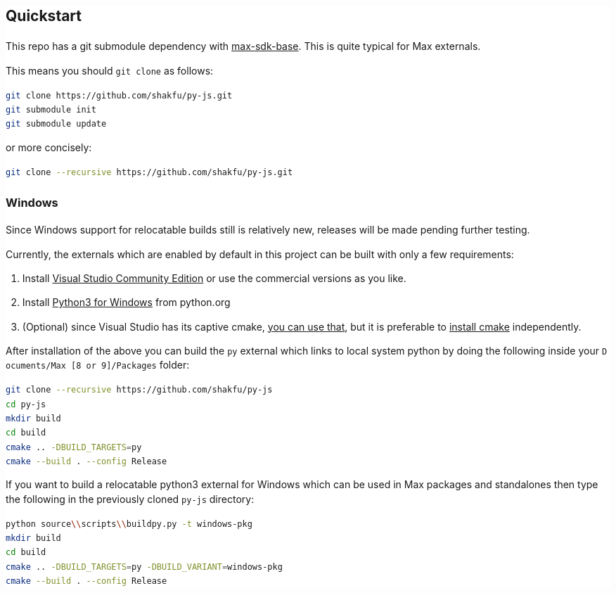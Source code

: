 ## Quickstart

This repo has a git submodule dependency with [max-sdk-base](https://github.com/cycling74/max-sdk-base). This is quite typical for Max externals.

This means you should `git clone` as follows:

```sh
git clone https://github.com/shakfu/py-js.git
git submodule init
git submodule update
```

or more concisely:

```sh
git clone --recursive https://github.com/shakfu/py-js.git
```

### Windows

Since Windows support for relocatable builds still is relatively new, releases will be made pending further testing.

Currently, the externals which are enabled by default in this project can be built with only a few requirements:

1. Install [Visual Studio Community Edition](https://visualstudio.microsoft.com/vs/community/) or use the commercial versions as you like.

2. Install [Python3 for Windows](https://www.python.org/downloads/windows) from python.org

3. (Optional) since Visual Studio has its captive cmake, [you can use that](https://stackoverflow.com/questions/70178963/where-is-cmake-located-when-downloaded-from-visual-studio-2022), but it is preferable to [install cmake](https://cmake.org/download/#latest) independently.

After installation of the above you can build the `py` external which links to local system python by doing the following inside your `Documents/Max [8 or 9]/Packages` folder:

```sh
git clone --recursive https://github.com/shakfu/py-js
cd py-js
mkdir build
cd build
cmake .. -DBUILD_TARGETS=py
cmake --build . --config Release
```

If you want to build a relocatable python3 external for Windows which can be used in Max packages and standalones then type the following in the previously cloned `py-js` directory:

```sh
python source\\scripts\\buildpy.py -t windows-pkg
mkdir build
cd build
cmake .. -DBUILD_TARGETS=py -DBUILD_VARIANT=windows-pkg
cmake --build . --config Release
```


[^1]: In this case, `pip` has automatic access to your system python's site-packages
[^2]: The static external implementation does not work well with embedding `numpy` due to symbol access issues, but is still usable via the buffer protocol and memoryview interfaces.
[^3]: *hybrid* means that the source system was a `framework` and the destination system is `shared`.
[^4]: the `shared-pkg` variant does not build a compliant `.framework` bundle and hence cannot be notarized.